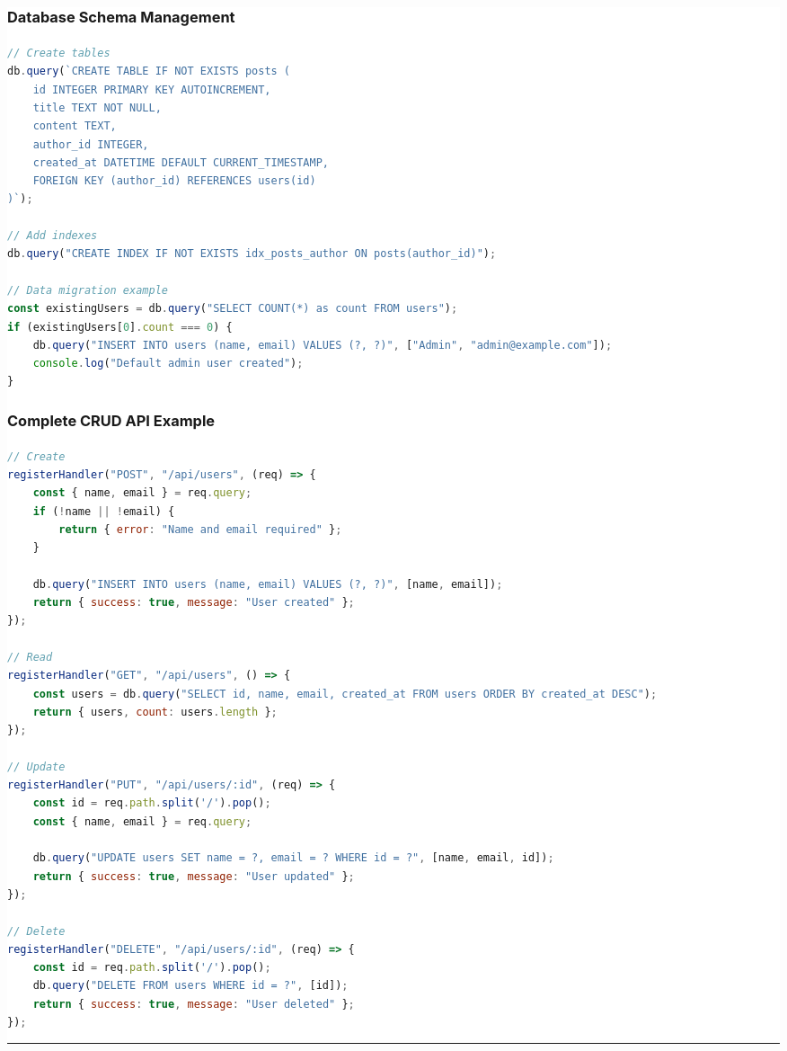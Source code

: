 ### Database Schema Management

```javascript
// Create tables
db.query(`CREATE TABLE IF NOT EXISTS posts (
    id INTEGER PRIMARY KEY AUTOINCREMENT,
    title TEXT NOT NULL,
    content TEXT,
    author_id INTEGER,
    created_at DATETIME DEFAULT CURRENT_TIMESTAMP,
    FOREIGN KEY (author_id) REFERENCES users(id)
)`);

// Add indexes
db.query("CREATE INDEX IF NOT EXISTS idx_posts_author ON posts(author_id)");

// Data migration example
const existingUsers = db.query("SELECT COUNT(*) as count FROM users");
if (existingUsers[0].count === 0) {
    db.query("INSERT INTO users (name, email) VALUES (?, ?)", ["Admin", "admin@example.com"]);
    console.log("Default admin user created");
}
```

### Complete CRUD API Example

```javascript
// Create
registerHandler("POST", "/api/users", (req) => {
    const { name, email } = req.query;
    if (!name || !email) {
        return { error: "Name and email required" };
    }
    
    db.query("INSERT INTO users (name, email) VALUES (?, ?)", [name, email]);
    return { success: true, message: "User created" };
});

// Read
registerHandler("GET", "/api/users", () => {
    const users = db.query("SELECT id, name, email, created_at FROM users ORDER BY created_at DESC");
    return { users, count: users.length };
});

// Update
registerHandler("PUT", "/api/users/:id", (req) => {
    const id = req.path.split('/').pop();
    const { name, email } = req.query;
    
    db.query("UPDATE users SET name = ?, email = ? WHERE id = ?", [name, email, id]);
    return { success: true, message: "User updated" };
});

// Delete
registerHandler("DELETE", "/api/users/:id", (req) => {
    const id = req.path.split('/').pop();
    db.query("DELETE FROM users WHERE id = ?", [id]);
    return { success: true, message: "User deleted" };
});
```

---